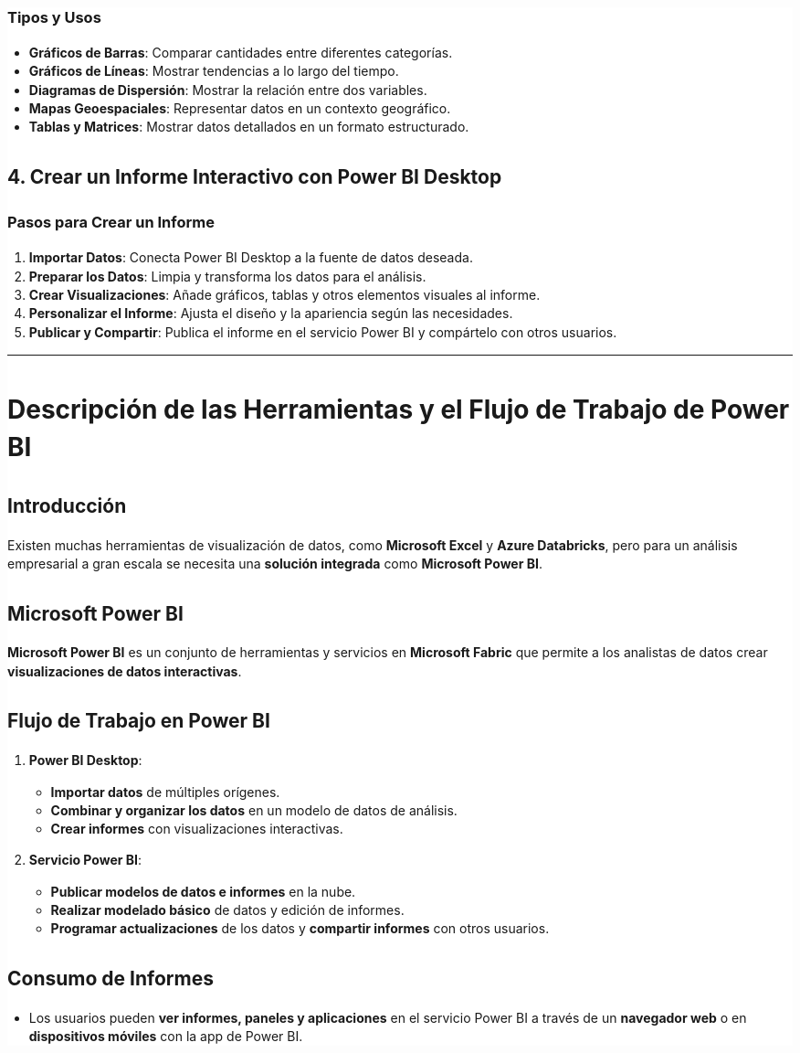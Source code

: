 ### Tipos y Usos
- **Gráficos de Barras**: Comparar cantidades entre diferentes categorías.
- **Gráficos de Líneas**: Mostrar tendencias a lo largo del tiempo.
- **Diagramas de Dispersión**: Mostrar la relación entre dos variables.
- **Mapas Geoespaciales**: Representar datos en un contexto geográfico.
- **Tablas y Matrices**: Mostrar datos detallados en un formato estructurado.

## 4. Crear un Informe Interactivo con Power BI Desktop

### Pasos para Crear un Informe
1. **Importar Datos**: Conecta Power BI Desktop a la fuente de datos deseada.
2. **Preparar los Datos**: Limpia y transforma los datos para el análisis.
3. **Crear Visualizaciones**: Añade gráficos, tablas y otros elementos visuales al informe.
4. **Personalizar el Informe**: Ajusta el diseño y la apariencia según las necesidades.
5. **Publicar y Compartir**: Publica el informe en el servicio Power BI y compártelo con otros usuarios.


---

# Descripción de las Herramientas y el Flujo de Trabajo de Power BI

## Introducción
Existen muchas herramientas de visualización de datos, como **Microsoft Excel** y **Azure Databricks**, pero para un análisis empresarial a gran escala se necesita una **solución integrada** como **Microsoft Power BI**.

## Microsoft Power BI
**Microsoft Power BI** es un conjunto de herramientas y servicios en **Microsoft Fabric** que permite a los analistas de datos crear **visualizaciones de datos interactivas**.

## Flujo de Trabajo en Power BI
1. **Power BI Desktop**:
   - **Importar datos** de múltiples orígenes.
   - **Combinar y organizar los datos** en un modelo de datos de análisis.
   - **Crear informes** con visualizaciones interactivas.

2. **Servicio Power BI**:
   - **Publicar modelos de datos e informes** en la nube.
   - **Realizar modelado básico** de datos y edición de informes.
   - **Programar actualizaciones** de los datos y **compartir informes** con otros usuarios.

## Consumo de Informes
- Los usuarios pueden **ver informes, paneles y aplicaciones** en el servicio Power BI a través de un **navegador web** o en **dispositivos móviles** con la app de Power BI.
